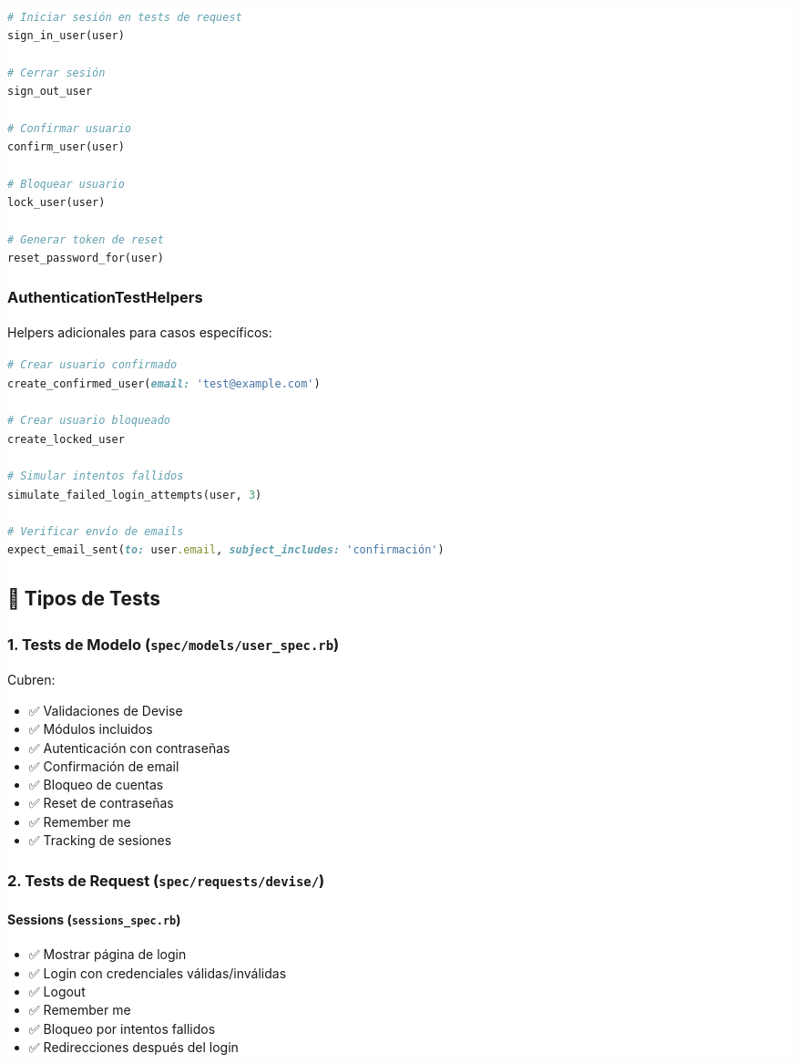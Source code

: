 ```ruby
# Iniciar sesión en tests de request
sign_in_user(user)

# Cerrar sesión
sign_out_user

# Confirmar usuario
confirm_user(user)

# Bloquear usuario
lock_user(user)

# Generar token de reset
reset_password_for(user)
```

### AuthenticationTestHelpers

Helpers adicionales para casos específicos:

```ruby
# Crear usuario confirmado
create_confirmed_user(email: 'test@example.com')

# Crear usuario bloqueado
create_locked_user

# Simular intentos fallidos
simulate_failed_login_attempts(user, 3)

# Verificar envío de emails
expect_email_sent(to: user.email, subject_includes: 'confirmación')
```

## 🧪 Tipos de Tests

### 1. Tests de Modelo (`spec/models/user_spec.rb`)

Cubren:
- ✅ Validaciones de Devise
- ✅ Módulos incluidos
- ✅ Autenticación con contraseñas
- ✅ Confirmación de email
- ✅ Bloqueo de cuentas
- ✅ Reset de contraseñas
- ✅ Remember me
- ✅ Tracking de sesiones

### 2. Tests de Request (`spec/requests/devise/`)

#### Sessions (`sessions_spec.rb`)
- ✅ Mostrar página de login
- ✅ Login con credenciales válidas/inválidas
- ✅ Logout
- ✅ Remember me
- ✅ Bloqueo por intentos fallidos
- ✅ Redirecciones después del login
